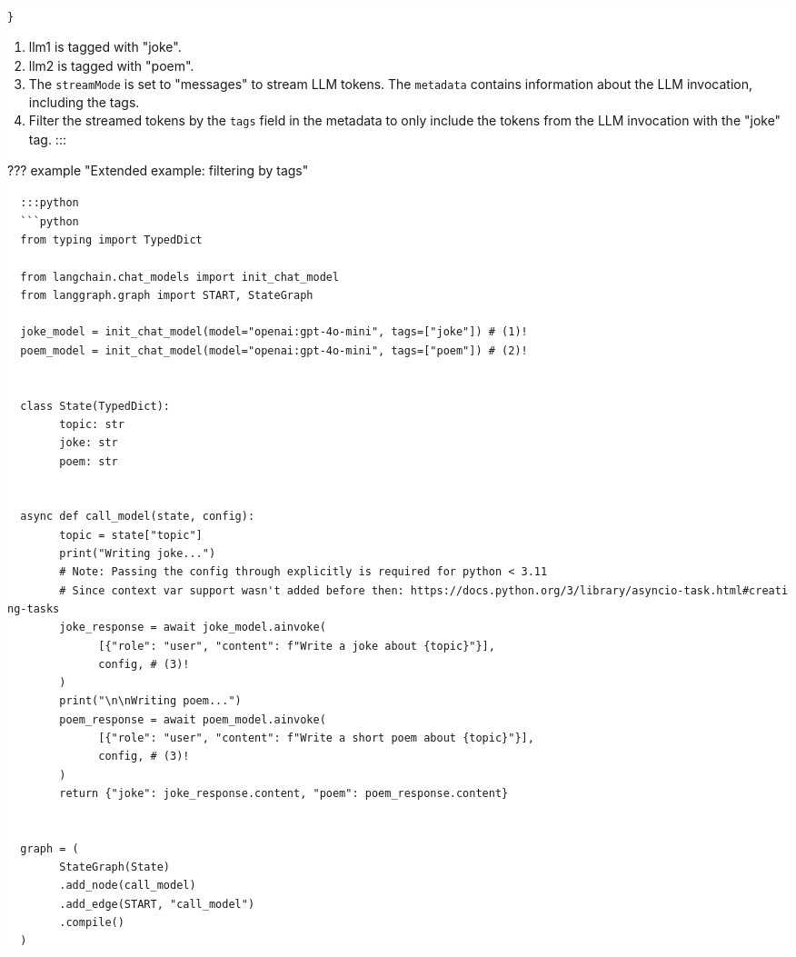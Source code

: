 ```typescript
}
```

1. llm1 is tagged with "joke".
2. llm2 is tagged with "poem".
3. The `streamMode` is set to "messages" to stream LLM tokens. The `metadata` contains information about the LLM invocation, including the tags.
4. Filter the streamed tokens by the `tags` field in the metadata to only include the tokens from the LLM invocation with the "joke" tag.
   :::

??? example "Extended example: filtering by tags"

      :::python
      ```python
      from typing import TypedDict

      from langchain.chat_models import init_chat_model
      from langgraph.graph import START, StateGraph

      joke_model = init_chat_model(model="openai:gpt-4o-mini", tags=["joke"]) # (1)!
      poem_model = init_chat_model(model="openai:gpt-4o-mini", tags=["poem"]) # (2)!


      class State(TypedDict):
            topic: str
            joke: str
            poem: str


      async def call_model(state, config):
            topic = state["topic"]
            print("Writing joke...")
            # Note: Passing the config through explicitly is required for python < 3.11
            # Since context var support wasn't added before then: https://docs.python.org/3/library/asyncio-task.html#creating-tasks
            joke_response = await joke_model.ainvoke(
                  [{"role": "user", "content": f"Write a joke about {topic}"}],
                  config, # (3)!
            )
            print("\n\nWriting poem...")
            poem_response = await poem_model.ainvoke(
                  [{"role": "user", "content": f"Write a short poem about {topic}"}],
                  config, # (3)!
            )
            return {"joke": joke_response.content, "poem": poem_response.content}


      graph = (
            StateGraph(State)
            .add_node(call_model)
            .add_edge(START, "call_model")
            .compile()
      )

